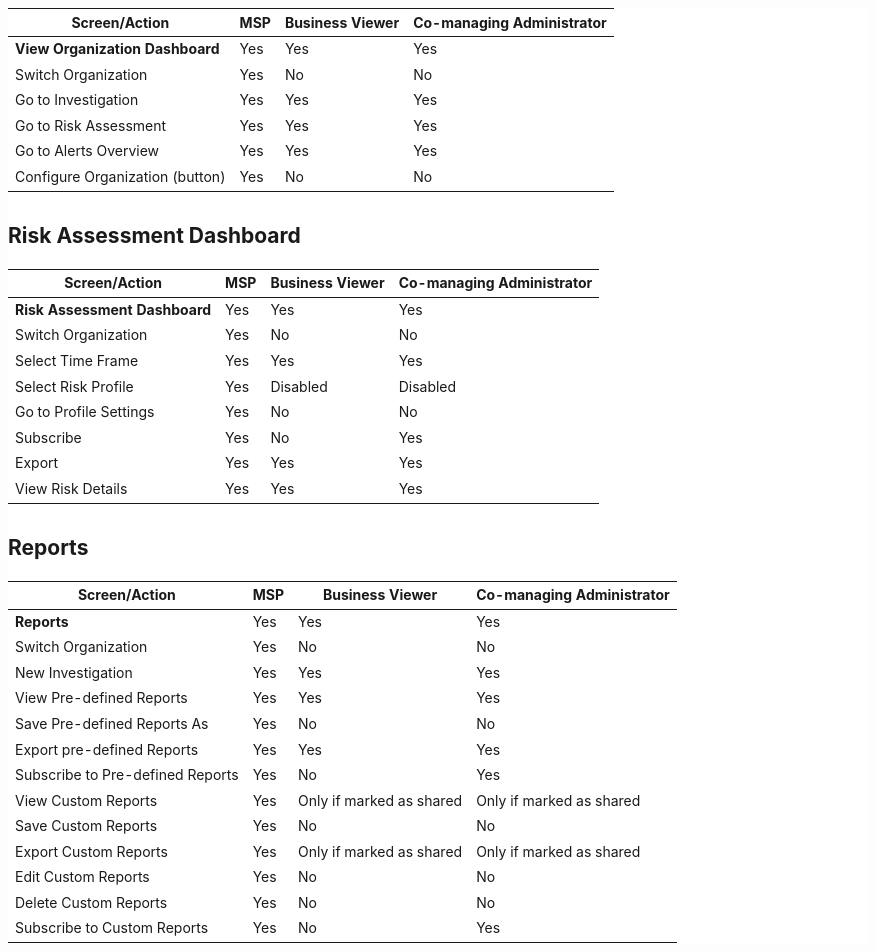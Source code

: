 | Screen/Action | MSP | Business Viewer | Co-managing Administrator |
| --- | --- | --- | --- |
| **View Organization Dashboard**<br> | Yes | Yes | Yes |
| Switch Organization | Yes | No | No |
| Go to Investigation | Yes | Yes | Yes |
| Go to Risk Assessment | Yes | Yes | Yes |
| Go to Alerts Overview | Yes | Yes | Yes |
| Configure Organization (button) | Yes | No | No |

## Risk Assessment Dashboard

| Screen/Action | MSP | Business Viewer | Co-managing Administrator |
| --- | --- | --- | --- |
| **Risk Assessment Dashboard**<br> | Yes | Yes | Yes |
| Switch Organization | Yes | No | No |
| Select Time Frame | Yes | Yes | Yes |
| Select Risk Profile | Yes | Disabled | Disabled |
| Go to Profile Settings | Yes | No | No |
| Subscribe | Yes | No | Yes |
| Export | Yes | Yes | Yes |
| View Risk Details | Yes | Yes | Yes |

## Reports

| Screen/Action | MSP | Business Viewer | Co-managing Administrator |
| --- | --- | --- | --- |
| **Reports**<br> | Yes | Yes | Yes |
| Switch Organization | Yes | No | No |
| New Investigation | Yes | Yes | Yes |
| View Pre-defined Reports | Yes | Yes | Yes |
| Save Pre-defined Reports As | Yes | No | No |
| Export pre-defined Reports | Yes | Yes | Yes |
| Subscribe to Pre-defined Reports | Yes | No | Yes |
| View Custom Reports | Yes | Only if marked as shared | Only if marked as shared |
| Save Custom Reports | Yes | No | No |
| Export Custom Reports | Yes | Only if marked as shared | Only if marked as shared |
| Edit Custom Reports | Yes | No | No |
| Delete Custom Reports | Yes | No | No |
| Subscribe to Custom Reports | Yes | No | Yes |

